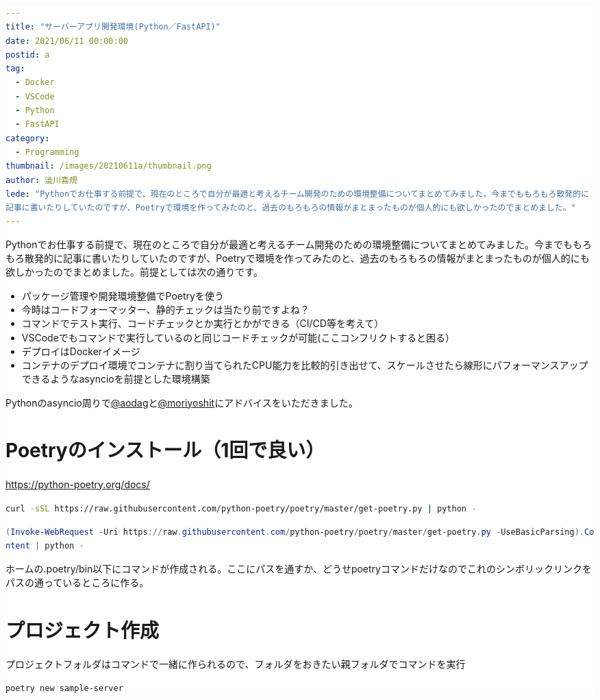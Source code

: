 ```yaml
---
title: "サーバーアプリ開発環境(Python／FastAPI)"
date: 2021/06/11 00:00:00
postid: a
tag:
  - Docker
  - VSCode
  - Python
  - FastAPI
category:
  - Programming
thumbnail: /images/20210611a/thumbnail.png
author: 澁川喜規
lede: "Pythonでお仕事する前提で、現在のところで自分が最適と考えるチーム開発のための環境整備についてまとめてみました。今までももろもろ散発的に記事に書いたりしていたのですが、Poetryで環境を作ってみたのと、過去のもろもろの情報がまとまったものが個人的にも欲しかったのでまとめました。"
---
```


Pythonでお仕事する前提で、現在のところで自分が最適と考えるチーム開発のための環境整備についてまとめてみました。今までももろもろ散発的に記事に書いたりしていたのですが、Poetryで環境を作ってみたのと、過去のもろもろの情報がまとまったものが個人的にも欲しかったのでまとめました。前提としては次の通りです。

* パッケージ管理や開発環境整備でPoetryを使う
* 今時はコードフォーマッター、静的チェックは当たり前ですよね？
* コマンドでテスト実行、コードチェックとか実行とかができる（CI/CD等を考えて）
* VSCodeでもコマンドで実行しているのと同じコードチェックが可能(ここコンフリクトすると困る）
* デプロイはDockerイメージ
* コンテナのデプロイ環境でコンテナに割り当てられたCPU能力を比較的引き出せて、スケールさせたら線形にパフォーマンスアップできるようなasyncioを前提とした環境構築

Pythonのasyncio周りで[@aodag](https://twitter.com/aodag)と[@moriyoshit](https://twitter.com/moriyoshit)にアドバイスをいただきました。

# Poetryのインストール（1回で良い）

https://python-poetry.org/docs/

```bash
curl -sSL https://raw.githubusercontent.com/python-poetry/poetry/master/get-poetry.py | python -
```

```powershell
(Invoke-WebRequest -Uri https://raw.githubusercontent.com/python-poetry/poetry/master/get-poetry.py -UseBasicParsing).Content | python -
```

ホームの.poetry/bin以下にコマンドが作成される。ここにパスを通すか、どうせpoetryコマンドだけなのでこれのシンボリックリンクをパスの通っているところに作る。

# プロジェクト作成

プロジェクトフォルダはコマンドで一緒に作られるので、フォルダをおきたい親フォルダでコマンドを実行

```bash
poetry new sample-server
```
